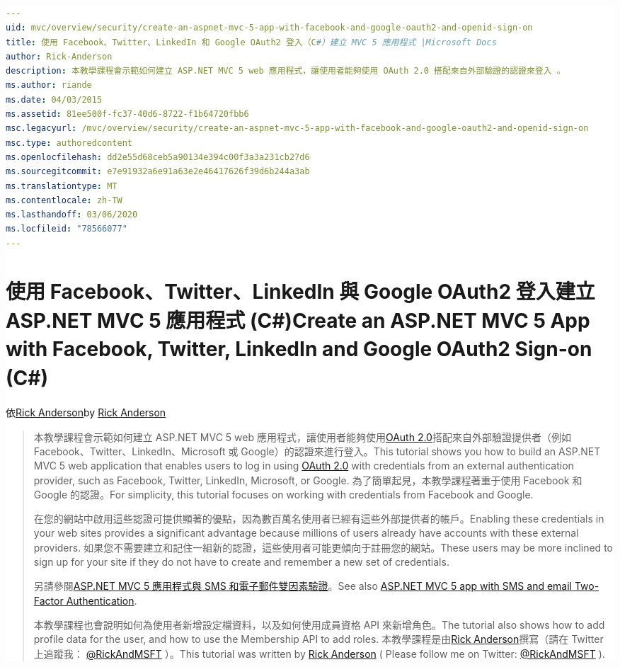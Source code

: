 ```yaml
---
uid: mvc/overview/security/create-an-aspnet-mvc-5-app-with-facebook-and-google-oauth2-and-openid-sign-on
title: 使用 Facebook、Twitter、LinkedIn 和 Google OAuth2 登入（C#）建立 MVC 5 應用程式 |Microsoft Docs
author: Rick-Anderson
description: 本教學課程會示範如何建立 ASP.NET MVC 5 web 應用程式，讓使用者能夠使用 OAuth 2.0 搭配來自外部驗證的認證來登入 。
ms.author: riande
ms.date: 04/03/2015
ms.assetid: 81ee500f-fc37-40d6-8722-f1b64720fbb6
msc.legacyurl: /mvc/overview/security/create-an-aspnet-mvc-5-app-with-facebook-and-google-oauth2-and-openid-sign-on
msc.type: authoredcontent
ms.openlocfilehash: dd2e55d68ceb5a90134e394c00f3a3a231cb27d6
ms.sourcegitcommit: e7e91932a6e91a63e2e46417626f39d6b244a3ab
ms.translationtype: MT
ms.contentlocale: zh-TW
ms.lasthandoff: 03/06/2020
ms.locfileid: "78566077"
---
```

# <a name="create-an-aspnet-mvc-5-app-with-facebook-twitter-linkedin-and-google-oauth2-sign-on-c"></a><span data-ttu-id="432b3-103">使用 Facebook、Twitter、LinkedIn 與 Google OAuth2 登入建立 ASP.NET MVC 5 應用程式 (C#)</span><span class="sxs-lookup"><span data-stu-id="432b3-103">Create an ASP.NET MVC 5 App with Facebook, Twitter, LinkedIn and Google OAuth2 Sign-on (C#)</span></span>

<span data-ttu-id="432b3-104">依[Rick Anderson](https://twitter.com/RickAndMSFT)</span><span class="sxs-lookup"><span data-stu-id="432b3-104">by [Rick Anderson](https://twitter.com/RickAndMSFT)</span></span>

> <span data-ttu-id="432b3-105">本教學課程會示範如何建立 ASP.NET MVC 5 web 應用程式，讓使用者能夠使用[OAuth 2.0](http://oauth.net/2/)搭配來自外部驗證提供者（例如 Facebook、Twitter、LinkedIn、Microsoft 或 Google）的認證來進行登入。</span><span class="sxs-lookup"><span data-stu-id="432b3-105">This tutorial shows you how to build an ASP.NET MVC 5 web application that enables users to log in using [OAuth 2.0](http://oauth.net/2/) with credentials from an external authentication provider, such as Facebook, Twitter, LinkedIn, Microsoft, or Google.</span></span> <span data-ttu-id="432b3-106">為了簡單起見，本教學課程著重于使用 Facebook 和 Google 的認證。</span><span class="sxs-lookup"><span data-stu-id="432b3-106">For simplicity, this tutorial focuses on working with credentials from Facebook and Google.</span></span>
> 
> <span data-ttu-id="432b3-107">在您的網站中啟用這些認證可提供顯著的優點，因為數百萬名使用者已經有這些外部提供者的帳戶。</span><span class="sxs-lookup"><span data-stu-id="432b3-107">Enabling these credentials in your web sites provides a significant advantage because millions of users already have accounts with these external providers.</span></span> <span data-ttu-id="432b3-108">如果您不需要建立和記住一組新的認證，這些使用者可能更傾向于註冊您的網站。</span><span class="sxs-lookup"><span data-stu-id="432b3-108">These users may be more inclined to sign up for your site if they do not have to create and remember a new set of credentials.</span></span>
> 
> <span data-ttu-id="432b3-109">另請參閱[ASP.NET MVC 5 應用程式與 SMS 和電子郵件雙因素驗證](aspnet-mvc-5-app-with-sms-and-email-two-factor-authentication.md)。</span><span class="sxs-lookup"><span data-stu-id="432b3-109">See also [ASP.NET MVC 5 app with SMS and email Two-Factor Authentication](aspnet-mvc-5-app-with-sms-and-email-two-factor-authentication.md).</span></span>
> 
> <span data-ttu-id="432b3-110">本教學課程也會說明如何為使用者新增設定檔資料，以及如何使用成員資格 API 來新增角色。</span><span class="sxs-lookup"><span data-stu-id="432b3-110">The tutorial also shows how to add profile data for the user, and how to use the Membership API to add roles.</span></span> <span data-ttu-id="432b3-111">本教學課程是由[Rick Anderson](https://blogs.msdn.com/rickAndy)撰寫（請在 Twitter 上追蹤我： [@RickAndMSFT](https://twitter.com/RickAndMSFT) ）。</span><span class="sxs-lookup"><span data-stu-id="432b3-111">This tutorial was written by [Rick Anderson](https://blogs.msdn.com/rickAndy) ( Please follow me on Twitter: [@RickAndMSFT](https://twitter.com/RickAndMSFT) ).</span></span>
